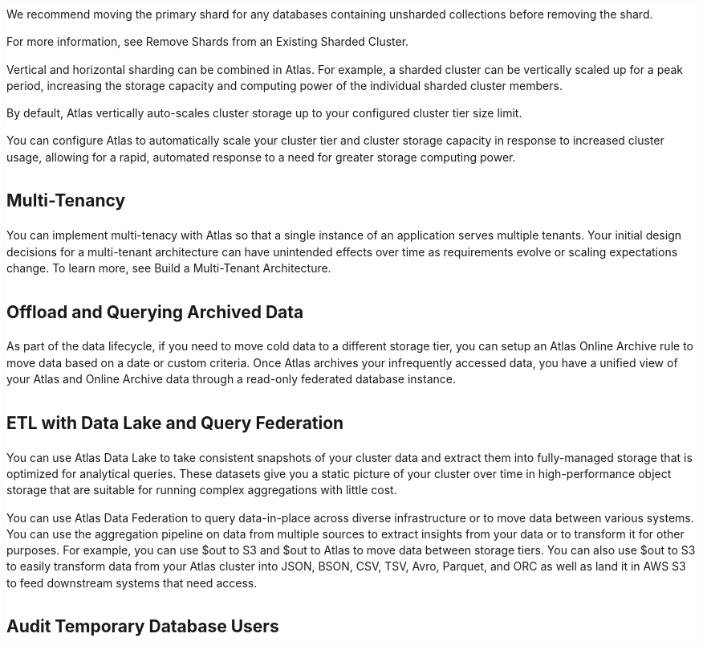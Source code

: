 We recommend moving the primary shard for any databases containing unsharded
collections before removing the shard.

For more information, see Remove Shards from an Existing Sharded Cluster.

Vertical and horizontal sharding can be combined in Atlas. For example, a
sharded cluster can be vertically scaled up for a peak period, increasing the
storage capacity and computing power of the individual sharded cluster
members.

By default, Atlas vertically auto-scales cluster storage up to your configured
cluster tier size limit.

You can configure Atlas to automatically scale your cluster tier and cluster
storage capacity in response to increased cluster usage, allowing for a rapid,
automated response to a need for greater storage computing power.

## Multi-Tenancy

You can implement multi-tenacy with Atlas so that a single instance of an
application serves multiple tenants. Your initial design decisions for a
multi-tenant architecture can have unintended effects over time as
requirements evolve or scaling expectations change. To learn more, see Build a
Multi-Tenant Architecture.

## Offload and Querying Archived Data

As part of the data lifecycle, if you need to move cold data to a different
storage tier, you can setup an Atlas Online Archive rule to move data based on
a date or custom criteria. Once Atlas archives your infrequently accessed
data, you have a unified view of your Atlas and Online Archive data through a
read-only federated database instance.

## ETL with Data Lake and Query Federation

You can use Atlas Data Lake to take consistent snapshots of your cluster data
and extract them into fully-managed storage that is optimized for analytical
queries. These datasets give you a static picture of your cluster over time in
high-performance object storage that are suitable for running complex
aggregations with little cost.

You can use Atlas Data Federation to query data-in-place across diverse
infrastructure or to move data between various systems. You can use the
aggregation pipeline on data from multiple sources to extract insights from
your data or to transform it for other purposes. For example, you can use $out
to S3 and $out to Atlas to move data between storage tiers. You can also use
$out to S3 to easily transform data from your Atlas cluster into JSON, BSON,
CSV, TSV, Avro, Parquet, and ORC as well as land it in AWS S3 to feed
downstream systems that need access.

## Audit Temporary Database Users
